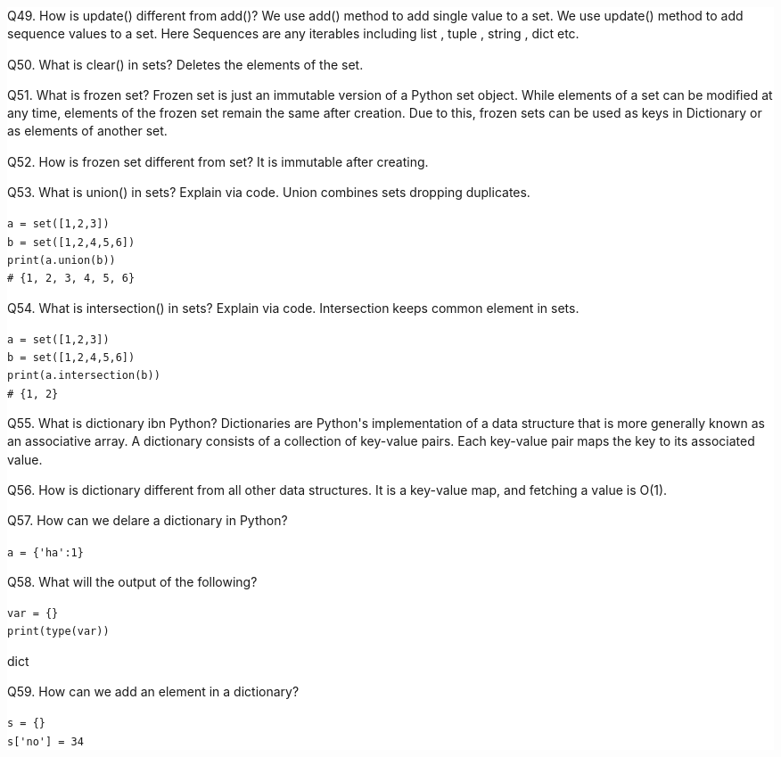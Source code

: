 Q49. How is update() different from add()?
We use add() method to add single value to a set. We use update() method to add sequence values to a set. Here Sequences are any iterables including list , tuple , string , dict etc.

Q50. What is clear() in sets?
Deletes the elements of the set.

Q51. What is frozen set?
Frozen set is just an immutable version of a Python set object. While elements of a set can be modified at any time, elements of the frozen set remain the same after creation. Due to this, frozen sets can be used as keys in Dictionary or as elements of another set.

Q52. How is frozen set different from set?
It is immutable after creating.

Q53. What is union() in sets? Explain via code.
Union combines sets dropping duplicates.
```
a = set([1,2,3])
b = set([1,2,4,5,6])
print(a.union(b))
# {1, 2, 3, 4, 5, 6}
```

Q54. What is intersection() in sets? Explain via code.
Intersection keeps common element in sets.
```
a = set([1,2,3])
b = set([1,2,4,5,6])
print(a.intersection(b))
# {1, 2}
```

Q55. What is dictionary ibn Python?
Dictionaries are Python's implementation of a data structure that is more generally known as an associative array. A dictionary consists of a collection of key-value pairs. Each key-value pair maps the key to its associated value.

Q56. How is dictionary different from all other data structures.
It is a key-value map, and fetching a value is O(1).

Q57. How can we delare a dictionary in Python?
```
a = {'ha':1}
```

Q58. What will the output of the following?
```
var = {}
print(type(var))
```
dict

Q59. How can we add an element in a dictionary?
```
s = {}
s['no'] = 34
```

